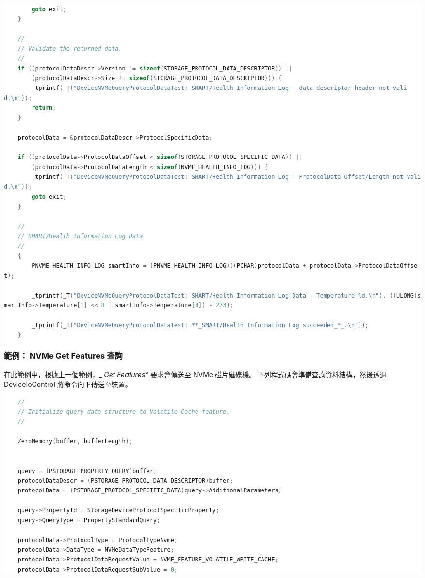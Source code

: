 ```C++
        goto exit;
    }

    //
    // Validate the returned data.
    //
    if ((protocolDataDescr->Version != sizeof(STORAGE_PROTOCOL_DATA_DESCRIPTOR)) ||
        (protocolDataDescr->Size != sizeof(STORAGE_PROTOCOL_DATA_DESCRIPTOR))) {
        _tprintf(_T("DeviceNVMeQueryProtocolDataTest: SMART/Health Information Log - data descriptor header not valid.\n"));
        return;
    }

    protocolData = &protocolDataDescr->ProtocolSpecificData;

    if ((protocolData->ProtocolDataOffset < sizeof(STORAGE_PROTOCOL_SPECIFIC_DATA)) ||
        (protocolData->ProtocolDataLength < sizeof(NVME_HEALTH_INFO_LOG))) {
        _tprintf(_T("DeviceNVMeQueryProtocolDataTest: SMART/Health Information Log - ProtocolData Offset/Length not valid.\n"));
        goto exit;
    }

    //
    // SMART/Health Information Log Data 
    //
    {
        PNVME_HEALTH_INFO_LOG smartInfo = (PNVME_HEALTH_INFO_LOG)((PCHAR)protocolData + protocolData->ProtocolDataOffset);

        _tprintf(_T("DeviceNVMeQueryProtocolDataTest: SMART/Health Information Log Data - Temperature %d.\n"), ((ULONG)smartInfo->Temperature[1] << 8 | smartInfo->Temperature[0]) - 273);

        _tprintf(_T("DeviceNVMeQueryProtocolDataTest: **_SMART/Health Information Log succeeded_*_.\n"));
    }

```



### <a name="example-nvme-get-features-query"></a>範例： NVMe Get Features 查詢

在此範例中，根據上一個範例，_ *Get Features** 要求會傳送至 NVMe 磁片磁碟機。 下列程式碼會準備查詢資料結構，然後透過 DeviceIoControl 將命令向下傳送至裝置。


```C++
    //  
    // Initialize query data structure to Volatile Cache feature.  
    //  

    ZeroMemory(buffer, bufferLength);  


    query = (PSTORAGE_PROPERTY_QUERY)buffer;  
    protocolDataDescr = (PSTORAGE_PROTOCOL_DATA_DESCRIPTOR)buffer;  
    protocolData = (PSTORAGE_PROTOCOL_SPECIFIC_DATA)query->AdditionalParameters;  

    query->PropertyId = StorageDeviceProtocolSpecificProperty;  
    query->QueryType = PropertyStandardQuery;  

    protocolData->ProtocolType = ProtocolTypeNvme;  
    protocolData->DataType = NVMeDataTypeFeature;  
    protocolData->ProtocolDataRequestValue = NVME_FEATURE_VOLATILE_WRITE_CACHE;  
    protocolData->ProtocolDataRequestSubValue = 0;  
```